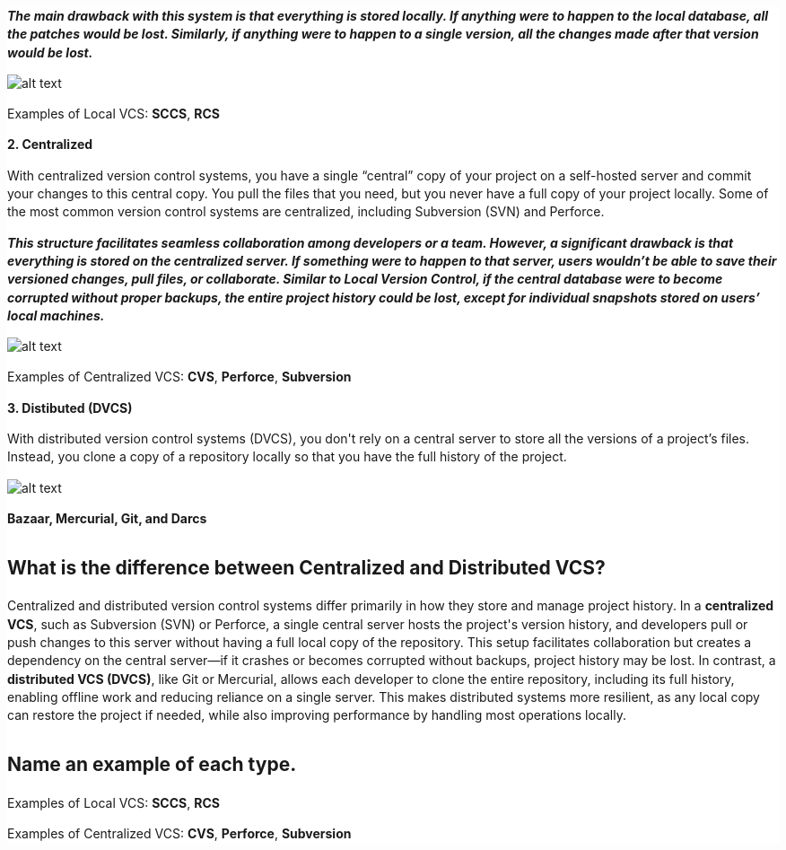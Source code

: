 ***The main drawback with this system is that everything is stored locally. If anything were to happen to the local database, all the patches would be lost. Similarly, if anything were to happen to a single version, all the changes made after that version would be lost.***

![alt text](https://miro.medium.com/v2/resize:fit:640/format:webp/1*rmrT25EfoeqgulhBpZ9FuQ.png)

Examples of Local VCS: **SCCS**, **RCS**

**2. Centralized**

With centralized version control systems, you have a single “central” copy of your project on a self-hosted server and commit your changes to this central copy. You pull the files that you need, but you never have a full copy of your project locally. Some of the most common version control systems are centralized, including Subversion (SVN) and Perforce.

***This structure facilitates seamless collaboration among developers or a team. However, a significant drawback is that everything is stored on the centralized server. If something were to happen to that server, users wouldn’t be able to save their versioned changes, pull files, or collaborate. Similar to Local Version Control, if the central database were to become corrupted without proper backups, the entire project history could be lost, except for individual snapshots stored on users’ local machines.***


![alt text](https://miro.medium.com/v2/resize:fit:640/format:webp/1*XE_yTRkZkDqNpCM5BamoYw.png)

Examples of Centralized VCS: **CVS**, **Perforce**, **Subversion**

**3. Distibuted (DVCS)**

With distributed version control systems (DVCS), you don't rely on a central server to store all the versions of a project’s files. Instead, you clone a copy of a repository locally so that you have the full history of the project. 

![alt text](https://miro.medium.com/v2/resize:fit:640/format:webp/1*OV6nRDFioFpQtpE4f1D67w.png)

**Bazaar, Mercurial, Git, and Darcs**

## What is the difference between Centralized and Distributed VCS?

 Centralized and distributed version control systems differ primarily in how they store and manage project history. In a **centralized VCS**, such as Subversion (SVN) or Perforce, a single central server hosts the project's version history, and developers pull or push changes to this server without having a full local copy of the repository. This setup facilitates collaboration but creates a dependency on the central server—if it crashes or becomes corrupted without backups, project history may be lost. In contrast, a **distributed VCS (DVCS)**, like Git or Mercurial, allows each developer to clone the entire repository, including its full history, enabling offline work and reducing reliance on a single server. This makes distributed systems more resilient, as any local copy can restore the project if needed, while also improving performance by handling most operations locally.

## Name an example of each type.

Examples of Local VCS: **SCCS**, **RCS**

Examples of Centralized VCS: **CVS**, **Perforce**, **Subversion**
